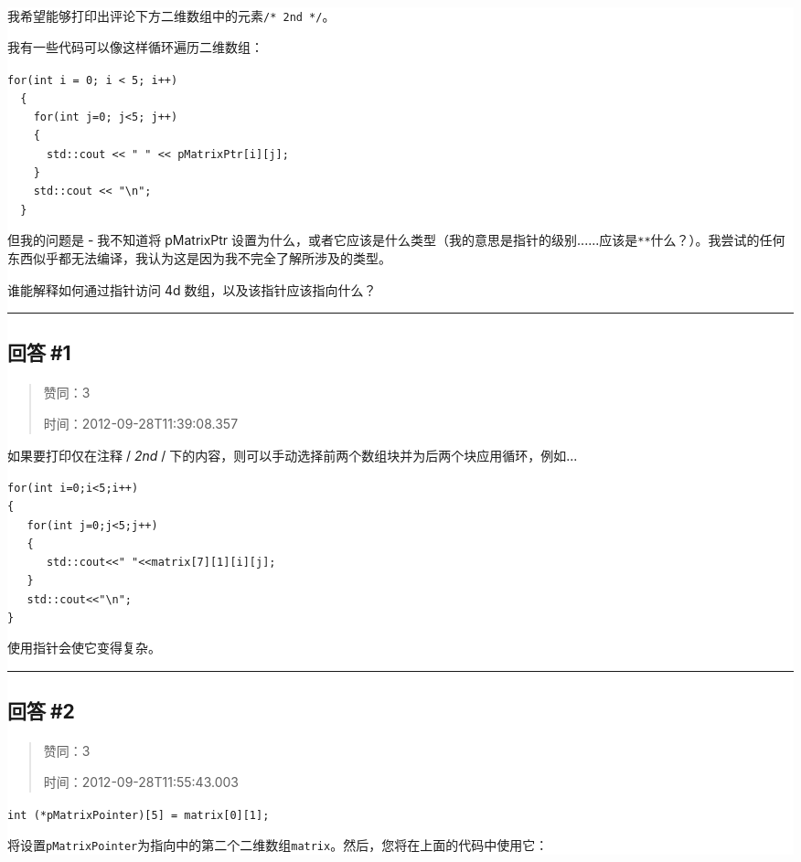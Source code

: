 我希望能够打印出评论下方二维数组中的元素`/* 2nd */`。

我有一些代码可以像这样循环遍历二维数组：

```
for(int i = 0; i < 5; i++)
  {
    for(int j=0; j<5; j++)
    {
      std::cout << " " << pMatrixPtr[i][j];
    }
    std::cout << "\n";
  } 
```

但我的问题是 - 我不知道将 pMatrixPtr 设置为什么，或者它应该是什么类型（我的意思是指针的级别......应该是`**`什么？）。我尝试的任何东西似乎都无法编译，我认为这是因为我不完全了解所涉及的类型。

谁能解释如何通过指针访问 4d 数组，以及该指针应该指向什么？

* * *

## 回答 #1

> 赞同：3
> 
> 时间：2012-09-28T11:39:08.357

如果要打印仅在注释 / *2nd* / 下的内容，则可以手动选择前两个数组块并为后两个块应用循环，例如...

```
for(int i=0;i<5;i++)
{
   for(int j=0;j<5;j++)
   {
      std::cout<<" "<<matrix[7][1][i][j];
   }
   std::cout<<"\n";
} 
```

使用指针会使它变得复杂。

* * *

## 回答 #2

> 赞同：3
> 
> 时间：2012-09-28T11:55:43.003

```
int (*pMatrixPointer)[5] = matrix[0][1]; 
```

将设置`pMatrixPointer`为指向中的第二个二维数组`matrix`。然后，您将在上面的代码中使用它：
